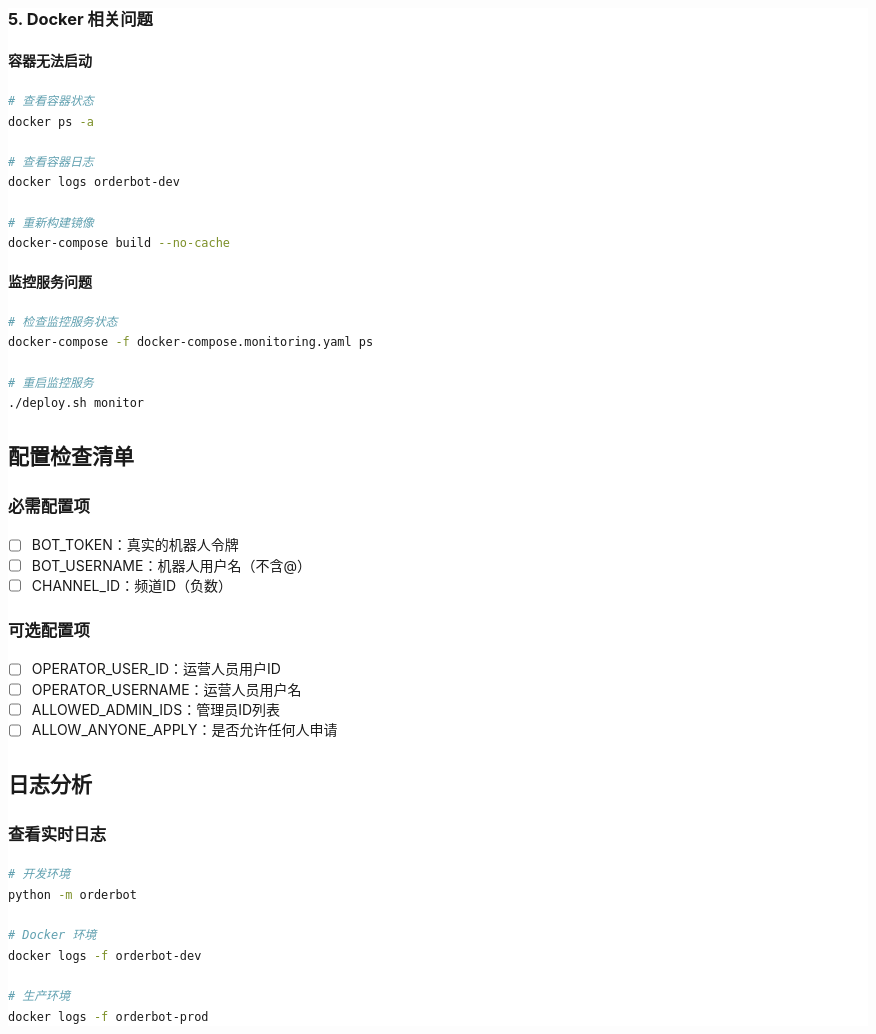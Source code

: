 ### 5. Docker 相关问题

#### 容器无法启动
```bash
# 查看容器状态
docker ps -a

# 查看容器日志
docker logs orderbot-dev

# 重新构建镜像
docker-compose build --no-cache
```

#### 监控服务问题
```bash
# 检查监控服务状态
docker-compose -f docker-compose.monitoring.yaml ps

# 重启监控服务
./deploy.sh monitor
```

## 配置检查清单

### 必需配置项
- [ ] BOT_TOKEN：真实的机器人令牌
- [ ] BOT_USERNAME：机器人用户名（不含@）
- [ ] CHANNEL_ID：频道ID（负数）

### 可选配置项
- [ ] OPERATOR_USER_ID：运营人员用户ID
- [ ] OPERATOR_USERNAME：运营人员用户名
- [ ] ALLOWED_ADMIN_IDS：管理员ID列表
- [ ] ALLOW_ANYONE_APPLY：是否允许任何人申请

## 日志分析

### 查看实时日志
```bash
# 开发环境
python -m orderbot

# Docker 环境
docker logs -f orderbot-dev

# 生产环境
docker logs -f orderbot-prod
```

